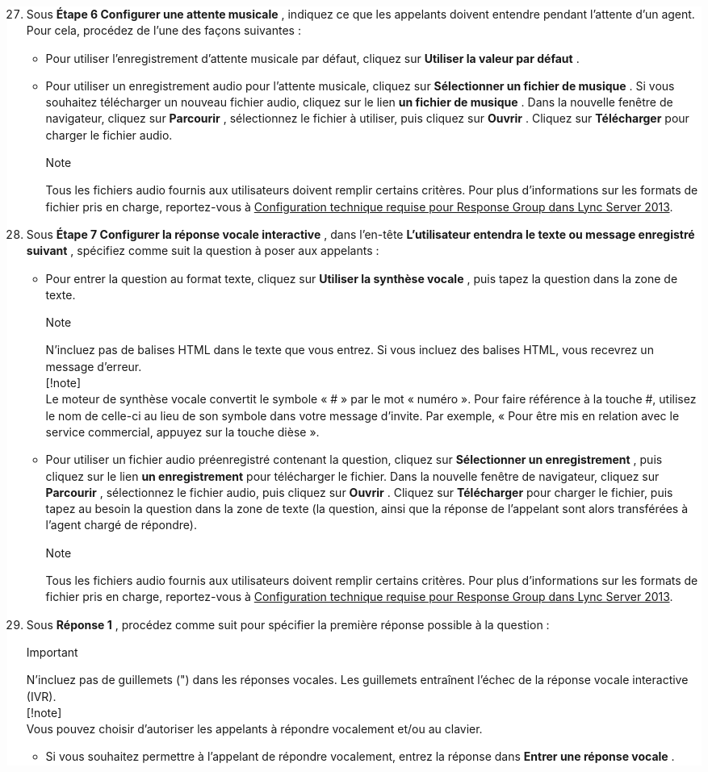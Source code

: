 27. Sous **Étape 6 Configurer une attente musicale** , indiquez ce que les appelants doivent entendre pendant l’attente d’un agent. Pour cela, procédez de l’une des façons suivantes :
    
      - Pour utiliser l’enregistrement d’attente musicale par défaut, cliquez sur **Utiliser la valeur par défaut** .
    
      - Pour utiliser un enregistrement audio pour l’attente musicale, cliquez sur **Sélectionner un fichier de musique** . Si vous souhaitez télécharger un nouveau fichier audio, cliquez sur le lien **un fichier de musique** . Dans la nouvelle fenêtre de navigateur, cliquez sur **Parcourir** , sélectionnez le fichier à utiliser, puis cliquez sur **Ouvrir** . Cliquez sur **Télécharger** pour charger le fichier audio.
        
        > [!note]  
        > Tous les fichiers audio fournis aux utilisateurs doivent remplir certains critères. Pour plus d’informations sur les formats de fichier pris en charge, reportez-vous à <a href="lync-server-2013-technical-requirements-for-response-group.md">Configuration technique requise pour Response Group dans Lync Server 2013</a>.

28. Sous **Étape 7 Configurer la réponse vocale interactive** , dans l’en-tête **L’utilisateur entendra le texte ou message enregistré suivant** , spécifiez comme suit la question à poser aux appelants :
    
      - Pour entrer la question au format texte, cliquez sur **Utiliser la synthèse vocale** , puis tapez la question dans la zone de texte.
        
        > [!note]  
        > N’incluez pas de balises HTML dans le texte que vous entrez. Si vous incluez des balises HTML, vous recevrez un message d’erreur.        
        > [!note]  
        > Le moteur de synthèse vocale convertit le symbole « # » par le mot « numéro ». Pour faire référence à la touche #, utilisez le nom de celle-ci au lieu de son symbole dans votre message d’invite. Par exemple, « Pour être mis en relation avec le service commercial, appuyez sur la touche dièse ».    
      - Pour utiliser un fichier audio préenregistré contenant la question, cliquez sur **Sélectionner un enregistrement** , puis cliquez sur le lien **un enregistrement** pour télécharger le fichier. Dans la nouvelle fenêtre de navigateur, cliquez sur **Parcourir** , sélectionnez le fichier audio, puis cliquez sur **Ouvrir** . Cliquez sur **Télécharger** pour charger le fichier, puis tapez au besoin la question dans la zone de texte (la question, ainsi que la réponse de l’appelant sont alors transférées à l’agent chargé de répondre).
        
        > [!note]  
        > Tous les fichiers audio fournis aux utilisateurs doivent remplir certains critères. Pour plus d’informations sur les formats de fichier pris en charge, reportez-vous à <a href="lync-server-2013-technical-requirements-for-response-group.md">Configuration technique requise pour Response Group dans Lync Server 2013</a>.

29. Sous **Réponse 1** , procédez comme suit pour spécifier la première réponse possible à la question :
    
    > [!important]  
    > N’incluez pas de guillemets (&quot;) dans les réponses vocales. Les guillemets entraînent l’échec de la réponse vocale interactive (IVR).    
    > [!note]  
    > Vous pouvez choisir d’autoriser les appelants à répondre vocalement et/ou au clavier.    
      - Si vous souhaitez permettre à l’appelant de répondre vocalement, entrez la réponse dans **Entrer une réponse vocale** .
    